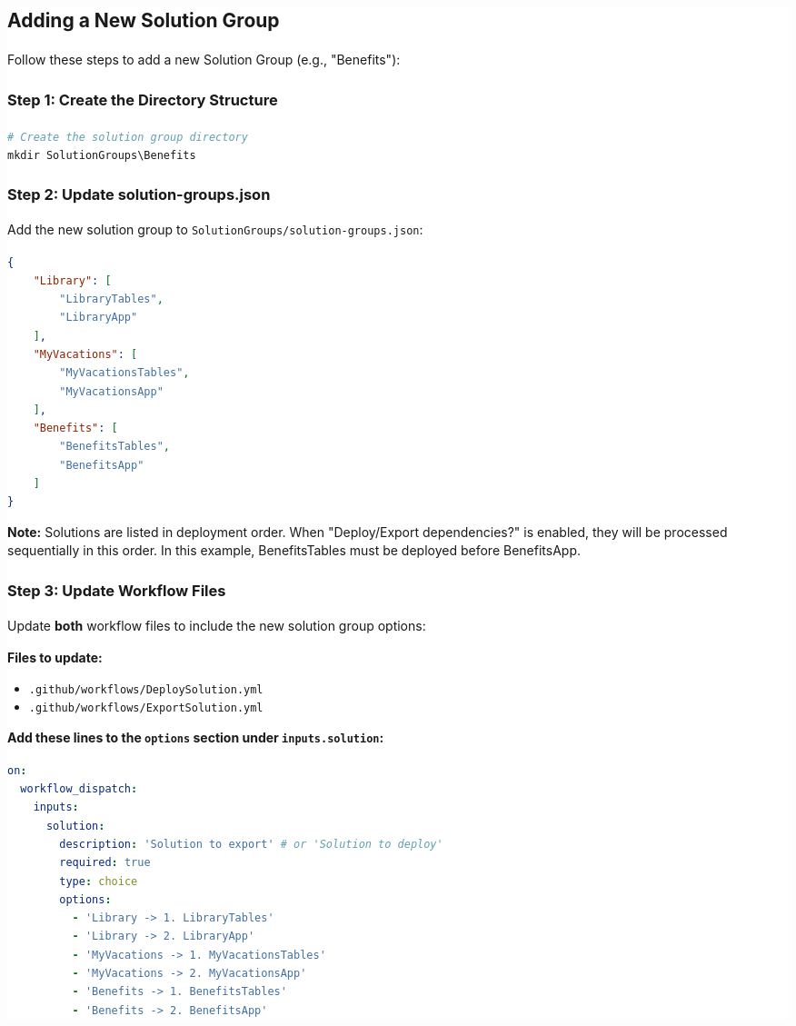 ## Adding a New Solution Group

Follow these steps to add a new Solution Group (e.g., "Benefits"):

### Step 1: Create the Directory Structure

```powershell
# Create the solution group directory
mkdir SolutionGroups\Benefits
```

### Step 2: Update solution-groups.json

Add the new solution group to `SolutionGroups/solution-groups.json`:

```json
{
    "Library": [
        "LibraryTables",
        "LibraryApp"
    ],
    "MyVacations": [
        "MyVacationsTables",
        "MyVacationsApp"
    ],
    "Benefits": [
        "BenefitsTables",
        "BenefitsApp"
    ]
}
```

**Note:** Solutions are listed in deployment order. When "Deploy/Export dependencies?" is enabled, they will be processed sequentially in this order. In this example, BenefitsTables must be deployed before BenefitsApp.

### Step 3: Update Workflow Files

Update **both** workflow files to include the new solution group options:

**Files to update:**
- `.github/workflows/DeploySolution.yml`
- `.github/workflows/ExportSolution.yml`

**Add these lines to the `options` section under `inputs.solution`:**

```yaml
on:
  workflow_dispatch:
    inputs:
      solution:
        description: 'Solution to export' # or 'Solution to deploy'
        required: true
        type: choice
        options:
          - 'Library -> 1. LibraryTables'
          - 'Library -> 2. LibraryApp'
          - 'MyVacations -> 1. MyVacationsTables'
          - 'MyVacations -> 2. MyVacationsApp'
          - 'Benefits -> 1. BenefitsTables'
          - 'Benefits -> 2. BenefitsApp'
```
